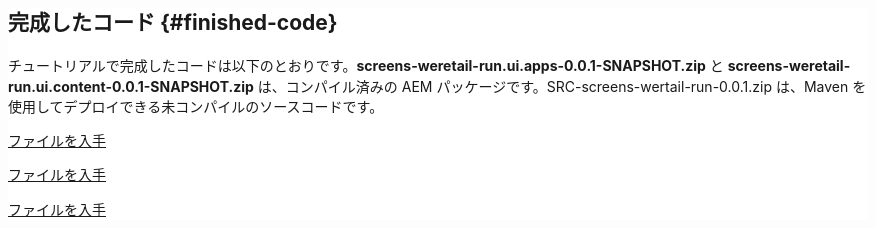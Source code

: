 ## 完成したコード {#finished-code}

チュートリアルで完成したコードは以下のとおりです。**screens-weretail-run.ui.apps-0.0.1-SNAPSHOT.zip** と **screens-weretail-run.ui.content-0.0.1-SNAPSHOT.zip** は、コンパイル済みの AEM パッケージです。SRC-screens-wertail-run-0.0.1.zip は、Maven を使用してデプロイできる未コンパイルのソースコードです。

[ファイルを入手](assets/screens-weretail-runuiapps-001-snapshot.zip)

[ファイルを入手](assets/screens-weretail-runuicontent-001-snapshot.zip)

[ファイルを入手](assets/screens-weretail-run.zip)

